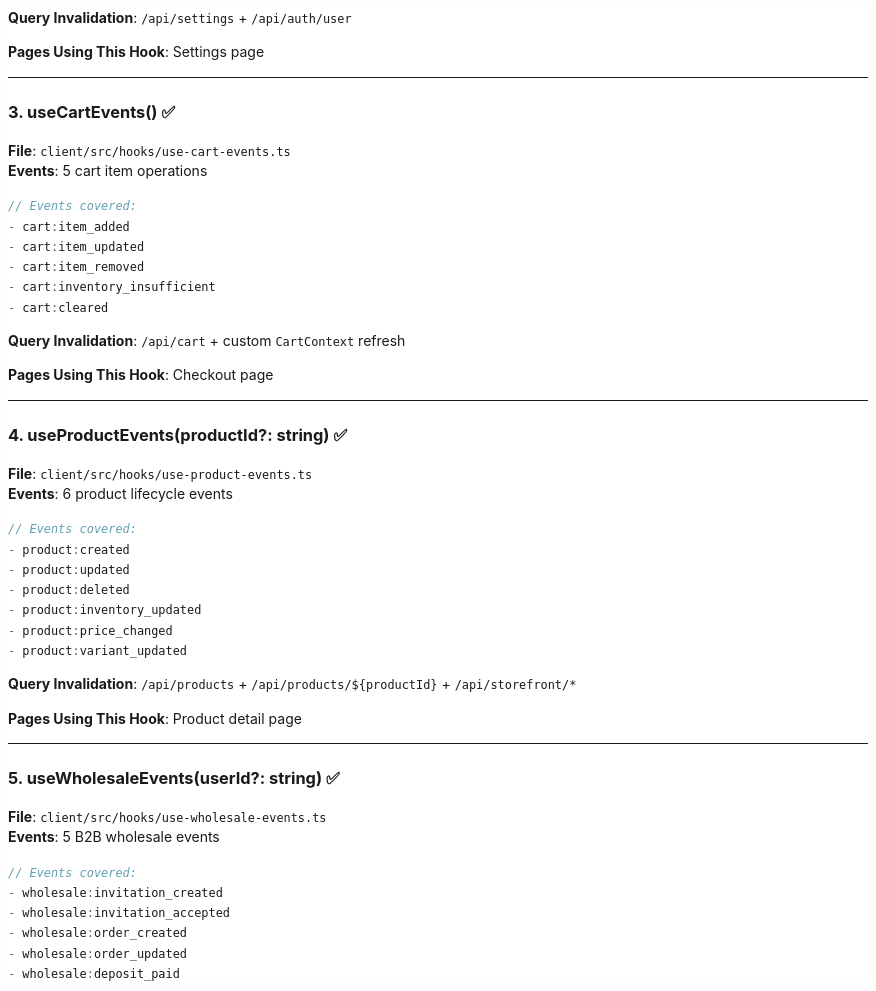 **Query Invalidation**: `/api/settings` + `/api/auth/user`

**Pages Using This Hook**: Settings page

---

### 3. useCartEvents() ✅

**File**: `client/src/hooks/use-cart-events.ts`  
**Events**: 5 cart item operations

```typescript
// Events covered:
- cart:item_added
- cart:item_updated
- cart:item_removed
- cart:inventory_insufficient
- cart:cleared
```

**Query Invalidation**: `/api/cart` + custom `CartContext` refresh

**Pages Using This Hook**: Checkout page

---

### 4. useProductEvents(productId?: string) ✅

**File**: `client/src/hooks/use-product-events.ts`  
**Events**: 6 product lifecycle events

```typescript
// Events covered:
- product:created
- product:updated
- product:deleted
- product:inventory_updated
- product:price_changed
- product:variant_updated
```

**Query Invalidation**: `/api/products` + `/api/products/${productId}` + `/api/storefront/*`

**Pages Using This Hook**: Product detail page

---

### 5. useWholesaleEvents(userId?: string) ✅

**File**: `client/src/hooks/use-wholesale-events.ts`  
**Events**: 5 B2B wholesale events

```typescript
// Events covered:
- wholesale:invitation_created
- wholesale:invitation_accepted
- wholesale:order_created
- wholesale:order_updated
- wholesale:deposit_paid
```
